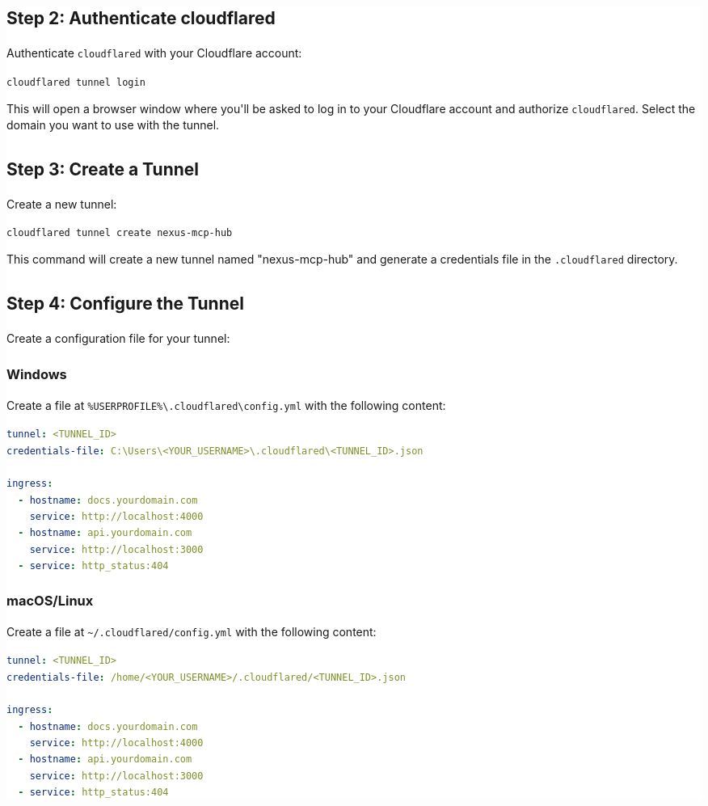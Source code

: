 ## Step 2: Authenticate cloudflared

Authenticate `cloudflared` with your Cloudflare account:

```bash
cloudflared tunnel login
```

This will open a browser window where you'll be asked to log in to your Cloudflare account and authorize `cloudflared`. Select the domain you want to use with the tunnel.

## Step 3: Create a Tunnel

Create a new tunnel:

```bash
cloudflared tunnel create nexus-mcp-hub
```

This command will create a new tunnel named "nexus-mcp-hub" and generate a credentials file in the `.cloudflared` directory.

## Step 4: Configure the Tunnel

Create a configuration file for your tunnel:

### Windows

Create a file at `%USERPROFILE%\.cloudflared\config.yml` with the following content:

```yaml
tunnel: <TUNNEL_ID>
credentials-file: C:\Users\<YOUR_USERNAME>\.cloudflared\<TUNNEL_ID>.json

ingress:
  - hostname: docs.yourdomain.com
    service: http://localhost:4000
  - hostname: api.yourdomain.com
    service: http://localhost:3000
  - service: http_status:404
```

### macOS/Linux

Create a file at `~/.cloudflared/config.yml` with the following content:

```yaml
tunnel: <TUNNEL_ID>
credentials-file: /home/<YOUR_USERNAME>/.cloudflared/<TUNNEL_ID>.json

ingress:
  - hostname: docs.yourdomain.com
    service: http://localhost:4000
  - hostname: api.yourdomain.com
    service: http://localhost:3000
  - service: http_status:404
```
